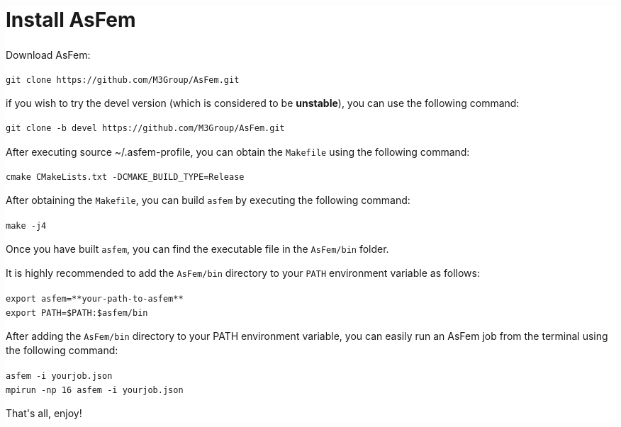 # Install AsFem

Download AsFem:
```
git clone https://github.com/M3Group/AsFem.git
```
if you wish to try the devel version (which is considered to be **unstable**), you can use the following command:
```
git clone -b devel https://github.com/M3Group/AsFem.git
```

After executing source ~/.asfem-profile, you can obtain the `Makefile` using the following command:
```
cmake CMakeLists.txt -DCMAKE_BUILD_TYPE=Release
```
After obtaining the `Makefile`, you can build `asfem` by executing the following command:
```
make -j4
```
Once you have built `asfem`, you can find the executable file in the `AsFem/bin` folder.

It is highly recommended to add the `AsFem/bin` directory to your `PATH` environment variable as follows:
```
export asfem=**your-path-to-asfem**
export PATH=$PATH:$asfem/bin
```
After adding the `AsFem/bin` directory to your PATH environment variable, you can easily run an AsFem job from the terminal using the following command:
```
asfem -i yourjob.json
mpirun -np 16 asfem -i yourjob.json
```

That's all, enjoy!
